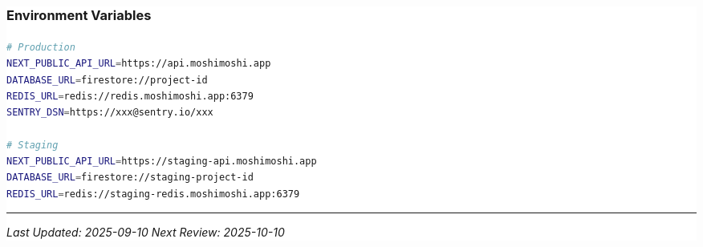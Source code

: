 ### Environment Variables
```bash
# Production
NEXT_PUBLIC_API_URL=https://api.moshimoshi.app
DATABASE_URL=firestore://project-id
REDIS_URL=redis://redis.moshimoshi.app:6379
SENTRY_DSN=https://xxx@sentry.io/xxx

# Staging
NEXT_PUBLIC_API_URL=https://staging-api.moshimoshi.app
DATABASE_URL=firestore://staging-project-id
REDIS_URL=redis://staging-redis.moshimoshi.app:6379
```

---

*Last Updated: 2025-09-10*
*Next Review: 2025-10-10*